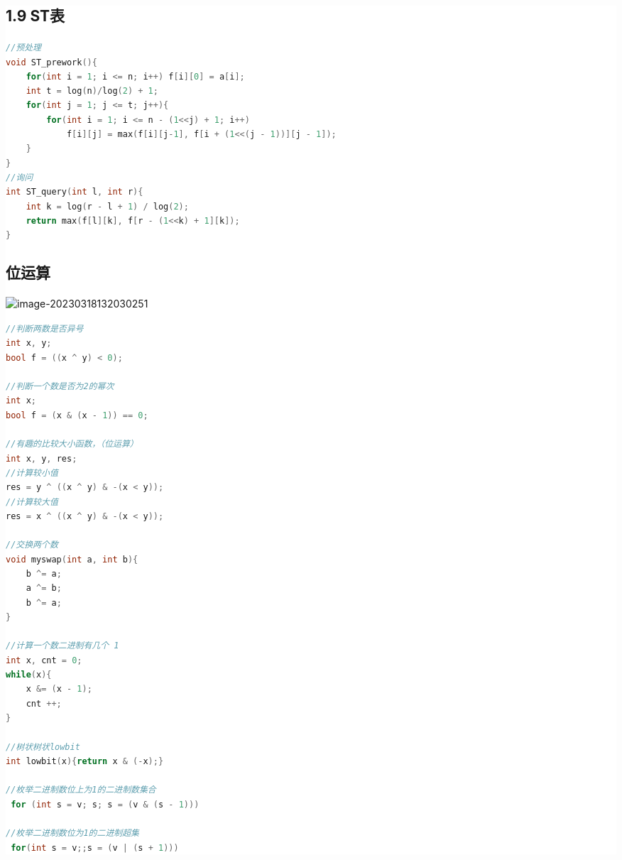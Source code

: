 
## 1.9 ST表

```c++
//预处理
void ST_prework(){
    for(int i = 1; i <= n; i++) f[i][0] = a[i];
    int t = log(n)/log(2) + 1;
    for(int j = 1; j <= t; j++){
        for(int i = 1; i <= n - (1<<j) + 1; i++)
            f[i][j] = max(f[i][j-1], f[i + (1<<(j - 1))][j - 1]);
    }
}
//询问
int ST_query(int l, int r){
    int k = log(r - l + 1) / log(2);
    return max(f[l][k], f[r - (1<<k) + 1][k]);
}
```

## 位运算

![image-20230318132030251](C:\Users\qwqcoder\Desktop\算法\assets\image-20230318132030251.png)



```c++
//判断两数是否异号
int x, y;
bool f = ((x ^ y) < 0);

//判断一个数是否为2的幂次
int x;
bool f = (x & (x - 1)) == 0;

//有趣的比较大小函数，（位运算）
int x, y, res;
//计算较小值
res = y ^ ((x ^ y) & -(x < y));
//计算较大值
res = x ^ ((x ^ y) & -(x < y));

//交换两个数
void myswap(int a, int b){
    b ^= a;
    a ^= b;
    b ^= a;
}

//计算一个数二进制有几个 1
int x, cnt = 0;
while(x){
    x &= (x - 1);
    cnt ++;
}

//树状树状lowbit
int lowbit(x){return x & (-x);}

//枚举二进制数位上为1的二进制数集合
 for (int s = v; s; s = (v & (s - 1))) 
     
//枚举二进制数位为1的二进制超集
 for(int s = v;;s = (v | (s + 1)))
```